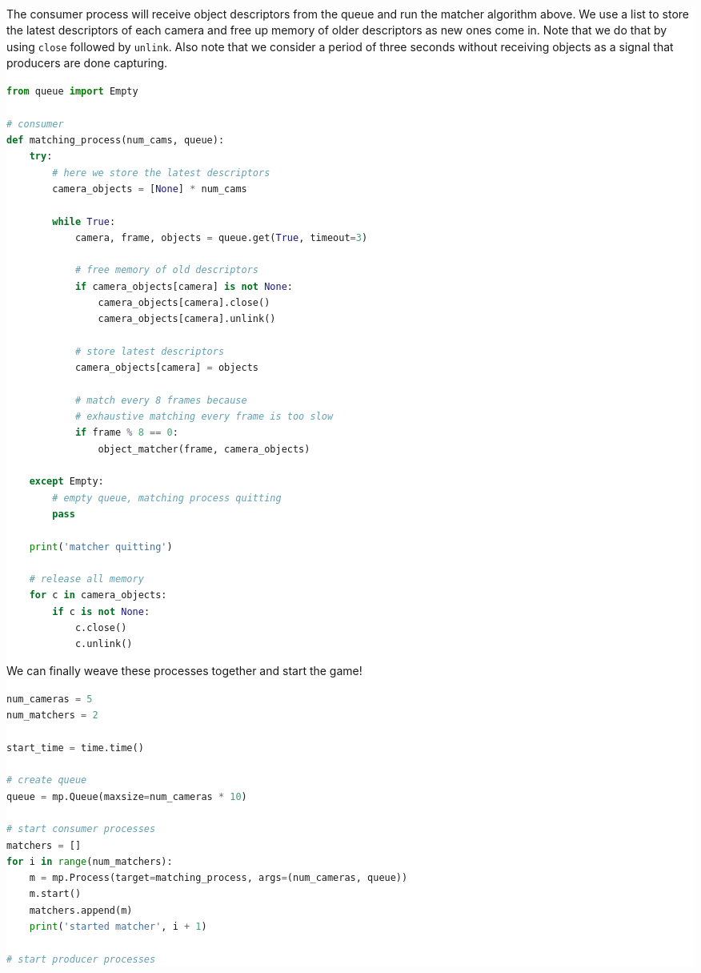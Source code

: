The consumer process will receive object descriptors from the queue and run the matcher algorithm above. We use a list to store the latest descriptors of each camera and free up memory of older descriptors as new ones come in. Note that we do that by using `close` followed by `unlink`. Also note that we consider a period of three seconds without receiving objects as a signal that producers are done capturing.


```python
from queue import Empty

# consumer
def matching_process(num_cams, queue):
    try:
        # here we store the latest descriptors
        camera_objects = [None] * num_cams

        while True:
            camera, frame, objects = queue.get(True, timeout=3)

            # free memory of old descriptors
            if camera_objects[camera] is not None:
                camera_objects[camera].close()
                camera_objects[camera].unlink()

            # store latest descriptors
            camera_objects[camera] = objects

            # match every 8 frames because
            # exhaustive matching every frame is too slow
            if frame % 8 == 0:
                object_matcher(frame, camera_objects)

    except Empty:
        # empty queue, matching process quitting
        pass

    print('matcher quitting')

    # release all memory
    for c in camera_objects:
        if c is not None:
            c.close()
            c.unlink()
```

We can finally weave these processes together and start the game!


```python
num_cameras = 5
num_matchers = 2

start_time = time.time()

# create queue
queue = mp.Queue(maxsize=num_cameras * 10)

# start consumer processes
matchers = []
for i in range(num_matchers):
    m = mp.Process(target=matching_process, args=(num_cameras, queue))
    m.start()
    matchers.append(m)
    print('started matcher', i + 1)

# start producer processes
```